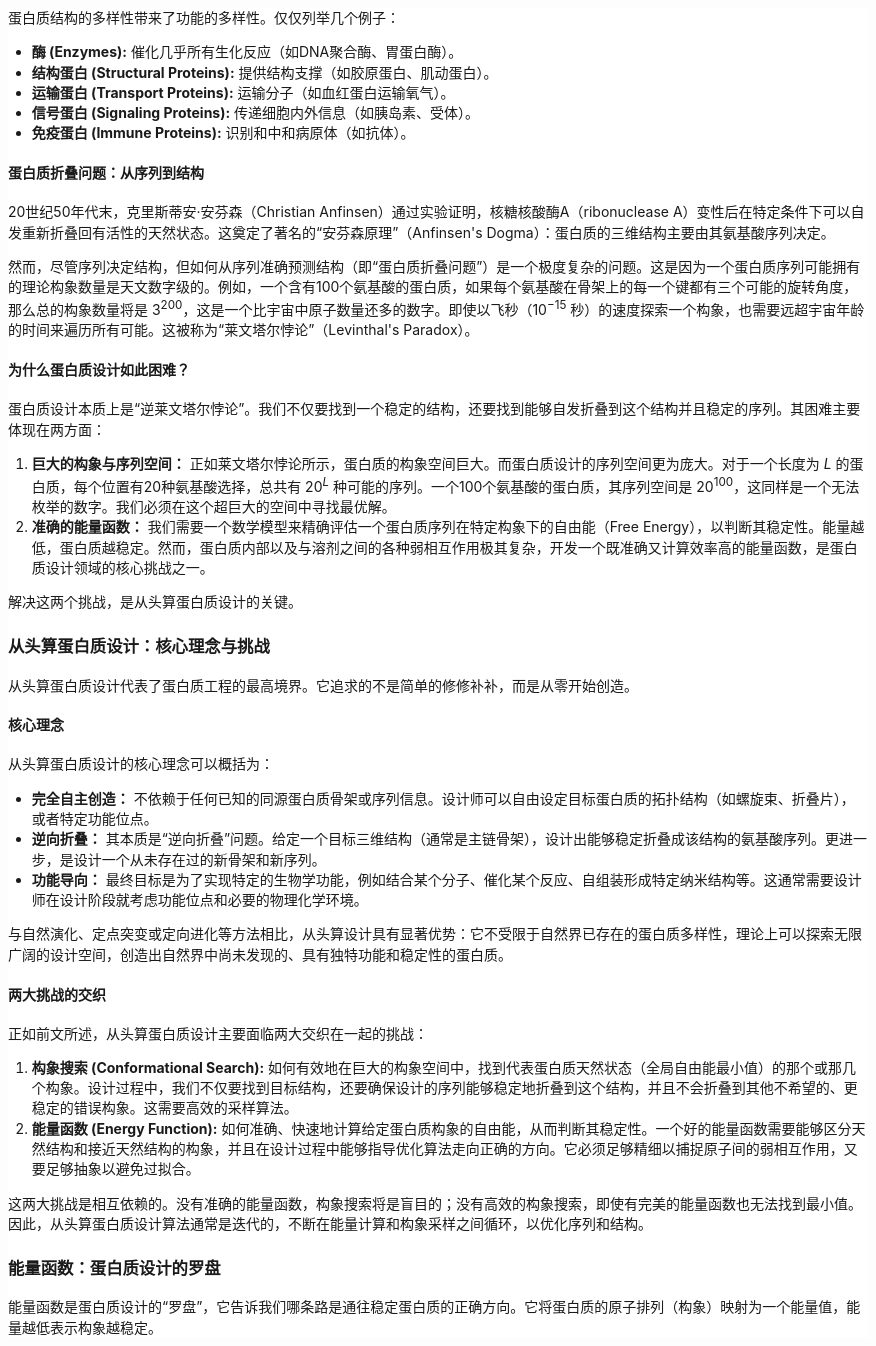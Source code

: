 蛋白质结构的多样性带来了功能的多样性。仅仅列举几个例子：

*   **酶 (Enzymes):** 催化几乎所有生化反应（如DNA聚合酶、胃蛋白酶）。
*   **结构蛋白 (Structural Proteins):** 提供结构支撑（如胶原蛋白、肌动蛋白）。
*   **运输蛋白 (Transport Proteins):** 运输分子（如血红蛋白运输氧气）。
*   **信号蛋白 (Signaling Proteins):** 传递细胞内外信息（如胰岛素、受体）。
*   **免疫蛋白 (Immune Proteins):** 识别和中和病原体（如抗体）。

#### 蛋白质折叠问题：从序列到结构

20世纪50年代末，克里斯蒂安·安芬森（Christian Anfinsen）通过实验证明，核糖核酸酶A（ribonuclease A）变性后在特定条件下可以自发重新折叠回有活性的天然状态。这奠定了著名的“安芬森原理”（Anfinsen's Dogma）：蛋白质的三维结构主要由其氨基酸序列决定。

然而，尽管序列决定结构，但如何从序列准确预测结构（即“蛋白质折叠问题”）是一个极度复杂的问题。这是因为一个蛋白质序列可能拥有的理论构象数量是天文数字级的。例如，一个含有100个氨基酸的蛋白质，如果每个氨基酸在骨架上的每一个键都有三个可能的旋转角度，那么总的构象数量将是 $3^{200}$，这是一个比宇宙中原子数量还多的数字。即使以飞秒（$10^{-15}$ 秒）的速度探索一个构象，也需要远超宇宙年龄的时间来遍历所有可能。这被称为“莱文塔尔悖论”（Levinthal's Paradox）。

#### 为什么蛋白质设计如此困难？

蛋白质设计本质上是“逆莱文塔尔悖论”。我们不仅要找到一个稳定的结构，还要找到能够自发折叠到这个结构并且稳定的序列。其困难主要体现在两方面：

1.  **巨大的构象与序列空间：** 正如莱文塔尔悖论所示，蛋白质的构象空间巨大。而蛋白质设计的序列空间更为庞大。对于一个长度为 $L$ 的蛋白质，每个位置有20种氨基酸选择，总共有 $20^L$ 种可能的序列。一个100个氨基酸的蛋白质，其序列空间是 $20^{100}$，这同样是一个无法枚举的数字。我们必须在这个超巨大的空间中寻找最优解。
2.  **准确的能量函数：** 我们需要一个数学模型来精确评估一个蛋白质序列在特定构象下的自由能（Free Energy），以判断其稳定性。能量越低，蛋白质越稳定。然而，蛋白质内部以及与溶剂之间的各种弱相互作用极其复杂，开发一个既准确又计算效率高的能量函数，是蛋白质设计领域的核心挑战之一。

解决这两个挑战，是从头算蛋白质设计的关键。

### 从头算蛋白质设计：核心理念与挑战

从头算蛋白质设计代表了蛋白质工程的最高境界。它追求的不是简单的修修补补，而是从零开始创造。

#### 核心理念

从头算蛋白质设计的核心理念可以概括为：

*   **完全自主创造：** 不依赖于任何已知的同源蛋白质骨架或序列信息。设计师可以自由设定目标蛋白质的拓扑结构（如螺旋束、折叠片），或者特定功能位点。
*   **逆向折叠：** 其本质是“逆向折叠”问题。给定一个目标三维结构（通常是主链骨架），设计出能够稳定折叠成该结构的氨基酸序列。更进一步，是设计一个从未存在过的新骨架和新序列。
*   **功能导向：** 最终目标是为了实现特定的生物学功能，例如结合某个分子、催化某个反应、自组装形成特定纳米结构等。这通常需要设计师在设计阶段就考虑功能位点和必要的物理化学环境。

与自然演化、定点突变或定向进化等方法相比，从头算设计具有显著优势：它不受限于自然界已存在的蛋白质多样性，理论上可以探索无限广阔的设计空间，创造出自然界中尚未发现的、具有独特功能和稳定性的蛋白质。

#### 两大挑战的交织

正如前文所述，从头算蛋白质设计主要面临两大交织在一起的挑战：

1.  **构象搜索 (Conformational Search):** 如何有效地在巨大的构象空间中，找到代表蛋白质天然状态（全局自由能最小值）的那个或那几个构象。设计过程中，我们不仅要找到目标结构，还要确保设计的序列能够稳定地折叠到这个结构，并且不会折叠到其他不希望的、更稳定的错误构象。这需要高效的采样算法。
2.  **能量函数 (Energy Function):** 如何准确、快速地计算给定蛋白质构象的自由能，从而判断其稳定性。一个好的能量函数需要能够区分天然结构和接近天然结构的构象，并且在设计过程中能够指导优化算法走向正确的方向。它必须足够精细以捕捉原子间的弱相互作用，又要足够抽象以避免过拟合。

这两大挑战是相互依赖的。没有准确的能量函数，构象搜索将是盲目的；没有高效的构象搜索，即使有完美的能量函数也无法找到最小值。因此，从头算蛋白质设计算法通常是迭代的，不断在能量计算和构象采样之间循环，以优化序列和结构。

### 能量函数：蛋白质设计的罗盘

能量函数是蛋白质设计的“罗盘”，它告诉我们哪条路是通往稳定蛋白质的正确方向。它将蛋白质的原子排列（构象）映射为一个能量值，能量越低表示构象越稳定。
